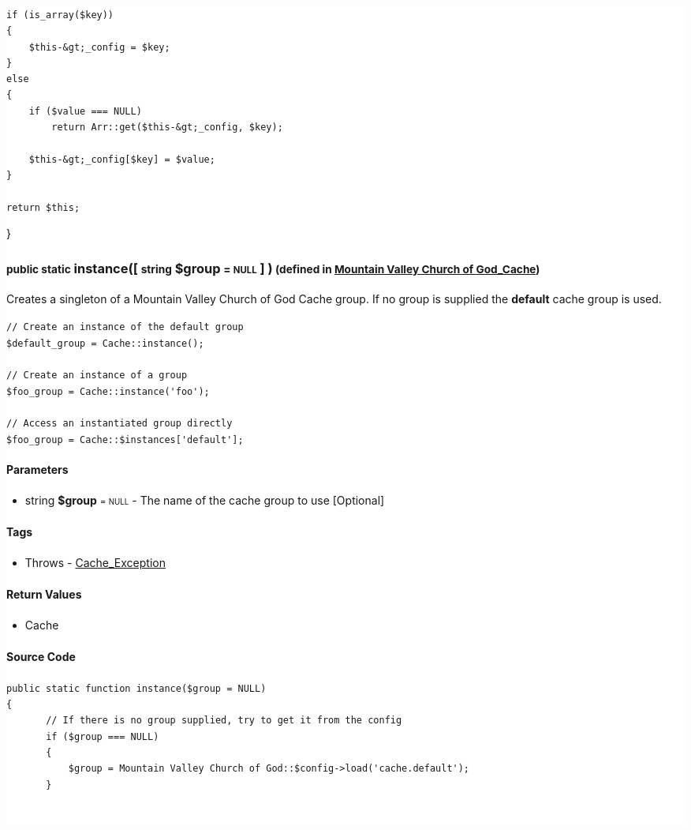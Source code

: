 	if (is_array($key))
	{
		$this-&gt;_config = $key;
	}
	else
	{
		if ($value === NULL)
			return Arr::get($this-&gt;_config, $key);

		$this-&gt;_config[$key] = $value;
	}

	return $this;
}</code>
</pre>
</div>
</div>

<div class='method'>
<h3 id="instance"><small>public static</small>  instance([ <small>string</small> <span class="param" title="The name of the cache group to use [Optional]">$group</span> <small>= <small>NULL</small></small> ] )<small> (defined in <a href='/documentation/api/Mountain Valley Church of God_Cache'>Mountain Valley Church of God_Cache</a>)</small></h3>
<div class='description'><p>Creates a singleton of a Mountain Valley Church of God Cache group. If no group is supplied
the <strong>default</strong> cache group is used.</p>

<pre><code>// Create an instance of the default group
$default_group = Cache::instance();

// Create an instance of a group
$foo_group = Cache::instance('foo');

// Access an instantiated group directly
$foo_group = Cache::$instances['default'];
</code></pre>
</div>
<h4>Parameters</h4>
<ul>
<li>
 <span class="blue">string </span><strong> $group</strong> <small> = <small>NULL</small></small> - The name of the cache group to use [Optional]</li>
</ul>
<h4>Tags</h4>
<ul class='tags'>
<li>Throws - <a href="/index.php/">Cache_Exception</a></li>
</ul>
<h4>Return Values</h4>
<ul class='return'>
<li>
<span class='blue'>Cache</span>  
</li></ul>
<div class="method-source">
<h4>Source Code</h4>
<pre>
<code class="language-php">public static function instance($group = NULL)
{
       // If there is no group supplied, try to get it from the config
       if ($group === NULL)
       {
           $group = Mountain Valley Church of God::$config-&gt;load(&#039;cache.default&#039;);
       }
